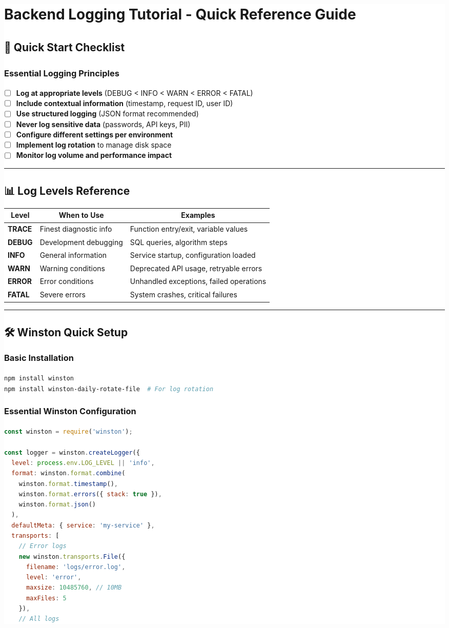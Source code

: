 # Backend Logging Tutorial - Quick Reference Guide

## 🚀 Quick Start Checklist

### **Essential Logging Principles**
- [ ] **Log at appropriate levels** (DEBUG < INFO < WARN < ERROR < FATAL)
- [ ] **Include contextual information** (timestamp, request ID, user ID)
- [ ] **Use structured logging** (JSON format recommended)
- [ ] **Never log sensitive data** (passwords, API keys, PII)
- [ ] **Configure different settings per environment**
- [ ] **Implement log rotation** to manage disk space
- [ ] **Monitor log volume and performance impact**

---

## 📊 Log Levels Reference

| Level | When to Use | Examples |
|-------|-------------|----------|
| **TRACE** | Finest diagnostic info | Function entry/exit, variable values |
| **DEBUG** | Development debugging | SQL queries, algorithm steps |
| **INFO** | General information | Service startup, configuration loaded |
| **WARN** | Warning conditions | Deprecated API usage, retryable errors |
| **ERROR** | Error conditions | Unhandled exceptions, failed operations |
| **FATAL** | Severe errors | System crashes, critical failures |

---

## 🛠️ Winston Quick Setup

### **Basic Installation**
```bash
npm install winston
npm install winston-daily-rotate-file  # For log rotation
```

### **Essential Winston Configuration**
```javascript
const winston = require('winston');

const logger = winston.createLogger({
  level: process.env.LOG_LEVEL || 'info',
  format: winston.format.combine(
    winston.format.timestamp(),
    winston.format.errors({ stack: true }),
    winston.format.json()
  ),
  defaultMeta: { service: 'my-service' },
  transports: [
    // Error logs
    new winston.transports.File({ 
      filename: 'logs/error.log', 
      level: 'error',
      maxsize: 10485760, // 10MB
      maxFiles: 5
    }),
    // All logs
```